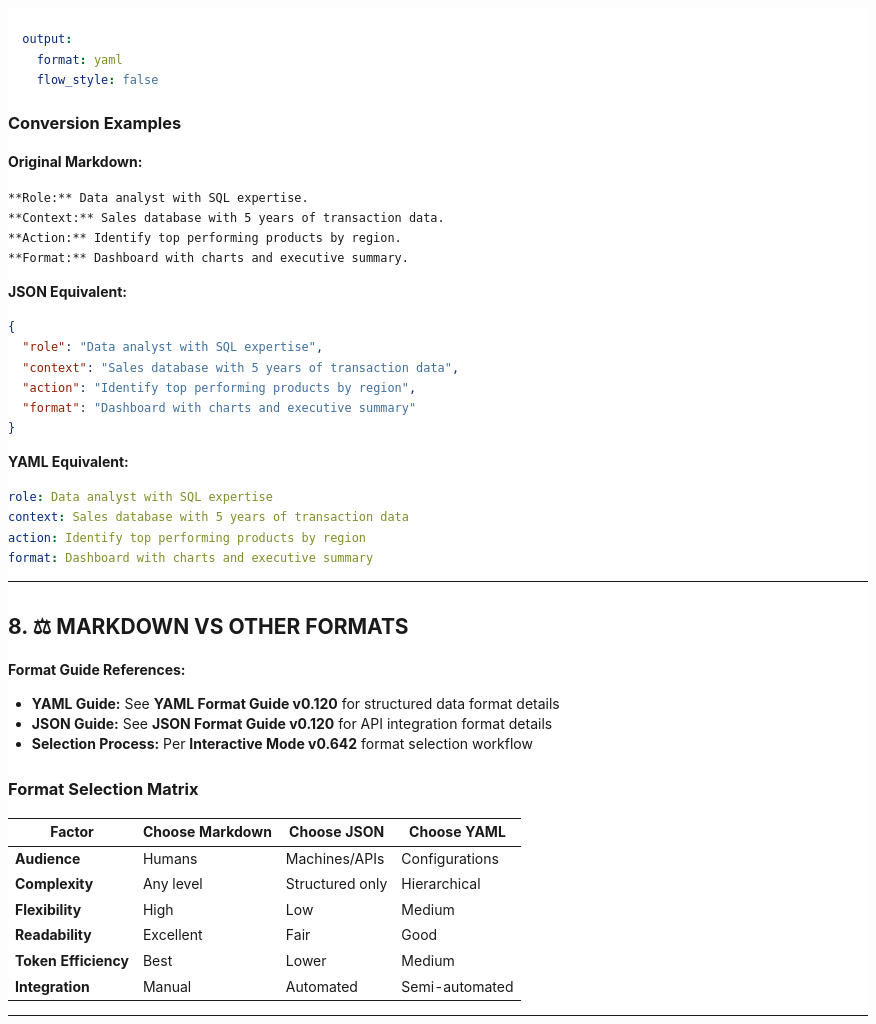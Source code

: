 ```yaml
      
  output:
    format: yaml
    flow_style: false
```

### Conversion Examples

**Original Markdown:**
```markdown
**Role:** Data analyst with SQL expertise.
**Context:** Sales database with 5 years of transaction data.
**Action:** Identify top performing products by region.
**Format:** Dashboard with charts and executive summary.
```

**JSON Equivalent:**
```json
{
  "role": "Data analyst with SQL expertise",
  "context": "Sales database with 5 years of transaction data",
  "action": "Identify top performing products by region",
  "format": "Dashboard with charts and executive summary"
}
```

**YAML Equivalent:**
```yaml
role: Data analyst with SQL expertise
context: Sales database with 5 years of transaction data
action: Identify top performing products by region
format: Dashboard with charts and executive summary
```

---

<a id="-markdown-vs-other-formats"></a>

## 8. ⚖️ MARKDOWN VS OTHER FORMATS

**Format Guide References:**
- **YAML Guide:** See **YAML Format Guide v0.120** for structured data format details
- **JSON Guide:** See **JSON Format Guide v0.120** for API integration format details
- **Selection Process:** Per **Interactive Mode v0.642** format selection workflow

### Format Selection Matrix

| Factor | Choose Markdown | Choose JSON | Choose YAML |
|--------|----------------|-------------|-------------|
| **Audience** | Humans | Machines/APIs | Configurations |
| **Complexity** | Any level | Structured only | Hierarchical |
| **Flexibility** | High | Low | Medium |
| **Readability** | Excellent | Fair | Good |
| **Token Efficiency** | Best | Lower | Medium |
| **Integration** | Manual | Automated | Semi-automated |

---